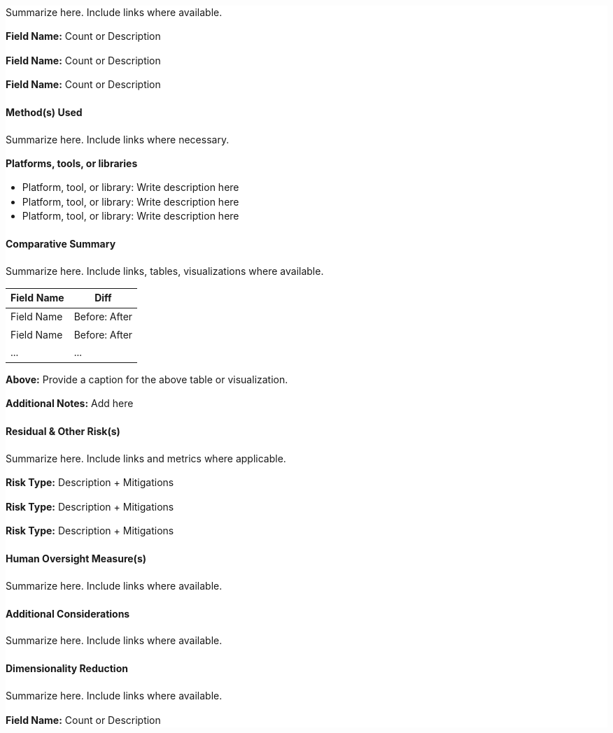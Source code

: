 
Summarize here. Include links where available.

**Field Name:** Count or Description

**Field Name:** Count or Description

**Field Name:** Count or Description

#### Method(s) Used


Summarize here. Include links where necessary.

**Platforms, tools, or libraries**

- Platform, tool, or library: Write description here
- Platform, tool, or library: Write description here
- Platform, tool, or library: Write description here

#### Comparative Summary


Summarize here. Include links, tables, visualizations where available.

**Field Name** | **Diff**
--- | ---
Field Name | Before: After
Field Name | Before: After
... | ...

**Above:** Provide a caption for the above table or visualization.

**Additional Notes:** Add here

#### Residual & Other Risk(s)


Summarize here. Include links and metrics where applicable.

**Risk Type:** Description + Mitigations

**Risk Type:** Description + Mitigations

**Risk Type:** Description + Mitigations

#### Human Oversight Measure(s)


Summarize here. Include links where available.

#### Additional Considerations


Summarize here. Include links where available.

#### Dimensionality Reduction


Summarize here. Include links where available.

**Field Name:** Count or Description
